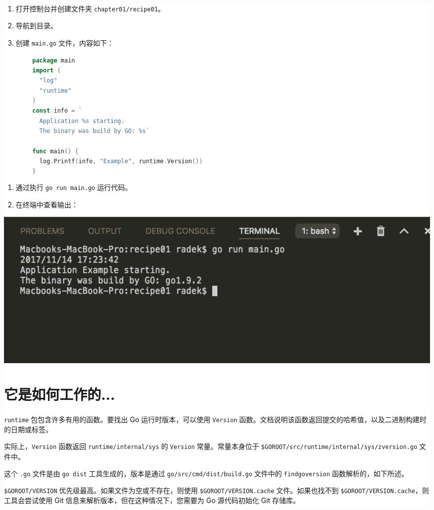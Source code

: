 1.  打开控制台并创建文件夹 `chapter01/recipe01`。

1.  导航到目录。

1.  创建 `main.go` 文件，内容如下：

```go
        package main
        import (
          "log"
          "runtime"
        )
        const info = `
          Application %s starting.
          The binary was build by GO: %s`

        func main() {
          log.Printf(info, "Example", runtime.Version())
        }

```

1.  通过执行 `go run main.go` 运行代码。

1.  在终端中查看输出：

![](img/da28c809-195a-49c5-83ad-1c4ef2b86da1.png)

# 它是如何工作的...

`runtime` 包包含许多有用的函数。要找出 Go 运行时版本，可以使用 `Version` 函数。文档说明该函数返回提交的哈希值，以及二进制构建时的日期或标签。

实际上，`Version` 函数返回 `runtime/internal/sys` 的 `Version` 常量。常量本身位于 `$GOROOT/src/runtime/internal/sys/zversion.go` 文件中。

这个 `.go` 文件是由 `go dist` 工具生成的，版本是通过 `go/src/cmd/dist/build.go` 文件中的 `findgoversion` 函数解析的，如下所述。

`$GOROOT/VERSION` 优先级最高。如果文件为空或不存在，则使用 `$GOROOT/VERSION.cache` 文件。如果也找不到 `$GOROOT/VERSION.cache`，则工具会尝试使用 Git 信息来解析版本，但在这种情况下，您需要为 Go 源代码初始化 Git 存储库。
